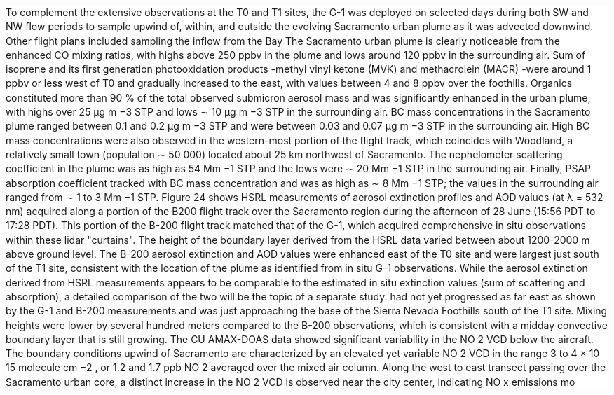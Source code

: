 To complement the extensive observations at the T0 and T1 sites, the G-1 was deployed on selected days during both SW and NW flow periods to sample upwind of, within, and outside the evolving Sacramento urban plume as it was advected downwind. Other flight plans included sampling the inflow from the Bay  The Sacramento urban plume is clearly noticeable from the enhanced CO mixing ratios, with highs above 250 ppbv in the plume and lows around 120 ppbv in the surrounding air. Sum of isoprene and its first generation photooxidation products -methyl vinyl ketone (MVK) and methacrolein (MACR) -were around 1 ppbv or less west of T0 and gradually increased to the east, with values between 4 and 8 ppbv over the foothills. Organics constituted more than 90 % of the total observed submicron aerosol mass and was significantly enhanced in the urban plume, with highs over 25 µg m −3 STP and lows ∼ 10 µg m −3 STP in the surrounding air. BC mass concentrations in the Sacramento plume ranged between 0.1 and 0.2 µg m −3 STP and were between 0.03 and 0.07 µg m −3 STP in the surrounding air. High BC mass concentrations were also observed in the western-most portion of the flight track, which coincides with Woodland, a relatively small town (population ∼ 50 000) located about 25 km northwest of Sacramento. The nephelometer scattering coefficient in the plume was as high as 54 Mm −1 STP and the lows were ∼ 20 Mm −1 STP in the surrounding air. Finally, PSAP absorption coefficient tracked with BC mass concentration and was as high as ∼ 8 Mm −1 STP; the values in the surrounding air ranged from ∼ 1 to 3 Mm −1 STP. Figure 24 shows HSRL measurements of aerosol extinction profiles and AOD values (at λ = 532 nm) acquired along a portion of the B200 flight track over the Sacramento region during the afternoon of 28 June (15:56 PDT to 17:28 PDT). This portion of the B-200 flight track matched that of the G-1, which acquired comprehensive in situ observations within these lidar "curtains". The height of the boundary layer derived from the HSRL data varied between about 1200-2000 m above ground level. The B-200 aerosol extinction and AOD values were enhanced east of the T0 site and were largest just south of the T1 site, consistent with the location of the plume as identified from in situ G-1 observations. While the aerosol extinction derived from HSRL measurements appears to be comparable to the estimated in situ extinction values (sum of scattering and absorption), a detailed comparison of the two will be the topic of a separate study.  had not yet progressed as far east as shown by the G-1 and B-200 measurements and was just approaching the base of the Sierra Nevada Foothills south of the T1 site. Mixing heights were lower by several hundred meters compared to the B-200 observations, which is consistent with a midday convective boundary layer that is still growing. The CU AMAX-DOAS data showed significant variability in the NO 2 VCD below the aircraft. The boundary conditions upwind of Sacramento are characterized by an elevated yet variable NO 2 VCD in the range 3 to 4 × 10 15 molecule cm −2 , or 1.2 and 1.7 ppb NO 2 averaged over the mixed air column. Along the west to east transect passing over the Sacramento urban core, a distinct increase in the NO 2 VCD is observed near the city center, indicating NO x emissions mo